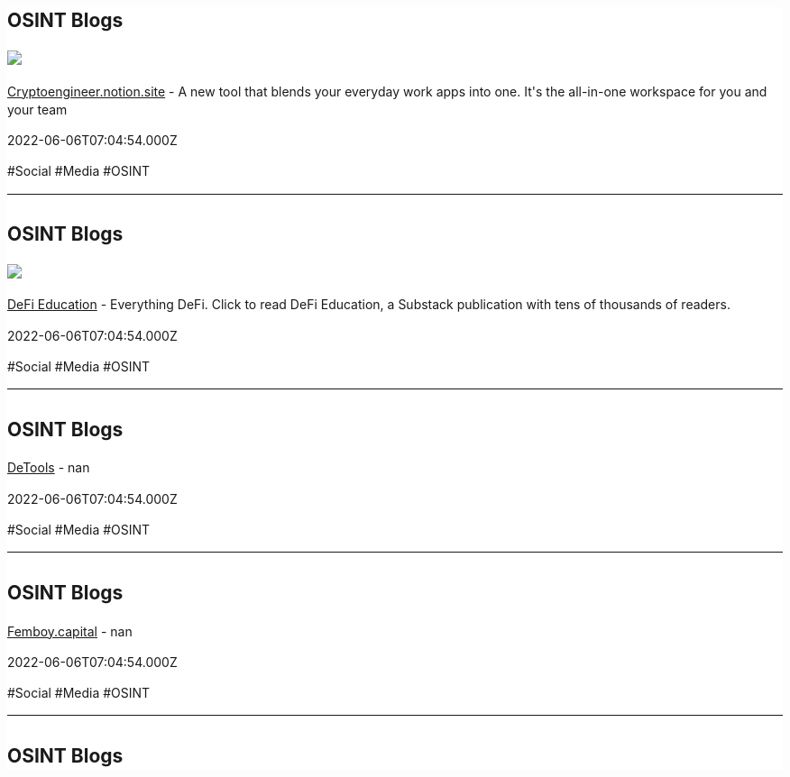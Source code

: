 ## OSINT Blogs

![](https://www.notion.so/images/meta/default.png)

[Cryptoengineer.notion.site](https://cryptoengineer.notion.site) - A new tool that blends your everyday work apps into one. It's the all-in-one workspace for you and your team

2022-06-06T07:04:54.000Z

#Social #Media #OSINT

---

## OSINT Blogs

![](https://substackcdn.com/image/fetch/f_auto,q_auto:best,fl_progressive:steep/https%3A%2F%2Fdefieducation.substack.com%2Ftwitter%2Fsubscribe-card.jpg%3Fv%3D1939557864%26version%3D9)

[DeFi Education](https://defieducation.substack.com) - Everything DeFi. Click to read DeFi Education, a Substack publication with tens of thousands of readers.

2022-06-06T07:04:54.000Z

#Social #Media #OSINT

---

## OSINT Blogs

[DeTools](https://joshcs.xyz/detools) - nan

2022-06-06T07:04:54.000Z

#Social #Media #OSINT

---

## OSINT Blogs

[Femboy.capital](https://femboy.capital) - nan

2022-06-06T07:04:54.000Z

#Social #Media #OSINT

---

## OSINT Blogs
